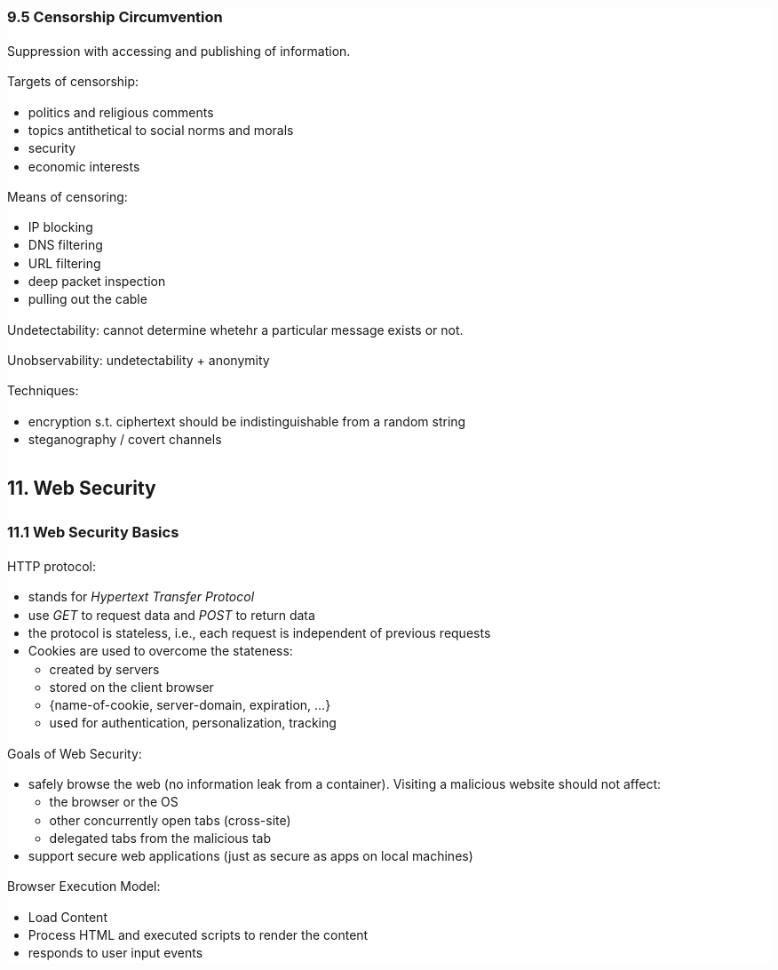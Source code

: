 ### 9.5 Censorship Circumvention

Suppression with accessing and publishing of information.

Targets of censorship:

- politics and religious comments
- topics antithetical to social norms and morals
- security
- economic interests

Means of censoring:

- IP blocking
- DNS filtering
- URL filtering
- deep packet inspection
- pulling out the cable

Undetectability: cannot determine whetehr a particular message exists or not.

Unobservability: undetectability + anonymity

Techniques:

- encryption s.t. ciphertext should be indistinguishable from a random string
- steganography / covert channels




## 11. Web Security

### 11.1 Web Security Basics

HTTP protocol:

- stands for *Hypertext Transfer Protocol*
- use *GET* to request data and *POST* to return data
- the protocol is stateless, i.e., each request is independent of previous requests
- Cookies are used to overcome the stateness:
  - created by servers
  - stored on the client browser
  - {name-of-cookie, server-domain, expiration, ...}
  - used for authentication, personalization, tracking

Goals of Web Security:

- safely browse the web (no information leak from a container). Visiting a malicious website should not affect: 
  - the browser or the OS 
  - other concurrently open tabs (cross-site)
  - delegated tabs from the malicious tab
- support secure web applications (just as secure as apps on local machines)

Browser Execution Model:

- Load Content
- Process HTML and executed scripts to render the content
- responds to user input events
